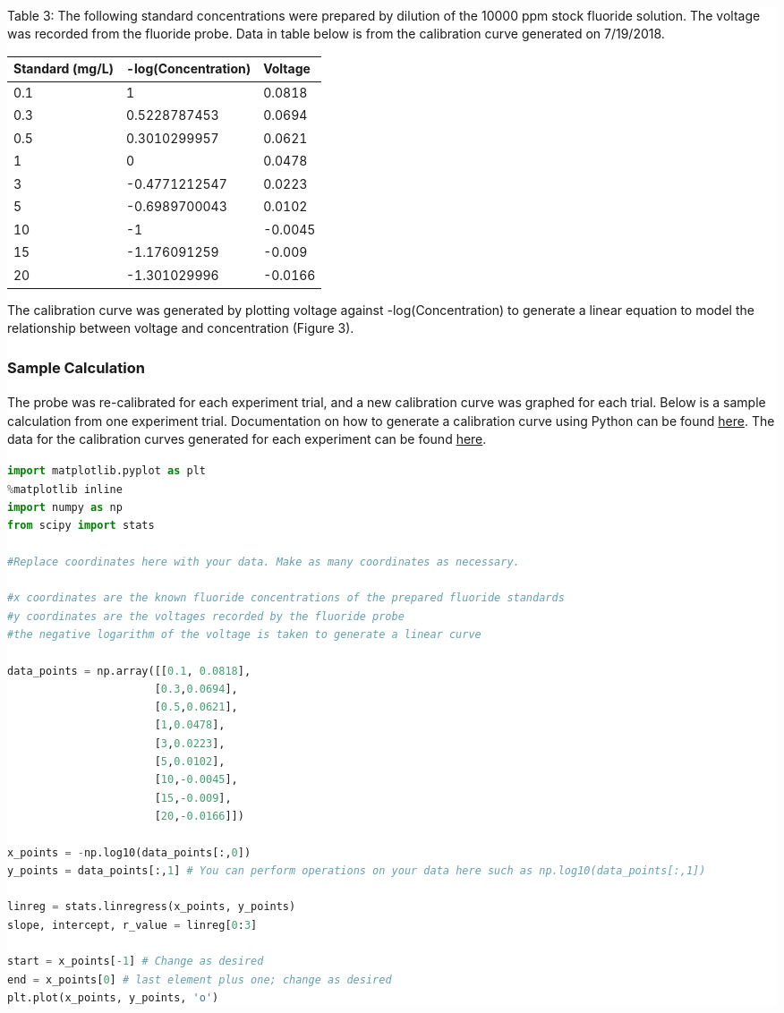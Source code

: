 Table 3: The following standard concentrations were prepared by dilution of the 10000 ppm stock fluoride solution. The voltage was recorded from the fluoride probe. Data in table below is from the calibration curve generated on 7/19/2018.

| Standard (mg/L) | -log(Concentration) | Voltage |
|:--------------- |:------------------- |:------- |
| 0.1             | 1                   | 0.0818       |
| 0.3             | 0.5228787453        | 0.0694       |
| 0.5             | 0.3010299957        | 0.0621       |
| 1               | 0                   | 0.0478       |
| 3               | -0.4771212547       | 0.0223       |
| 5               | -0.6989700043       | 0.0102       |
| 10              | -1                  | -0.0045      |
| 15              | -1.176091259        | -0.009       |
| 20              | -1.301029996        | -0.0166      |

The calibration curve was generated by plotting  voltage against -log(Concentration) to generate a linear equation to model the relationship between voltage and concentration (Figure 3).

### Sample Calculation
The probe was re-calibrated for each experiment trial, and a new calibration curve was graphed for each trial. Below is a sample calculation from one experiment trial. Documentation on how to generate a calibration curve using Python can be found [here](https://github.com/AguaClara/aguaclara_research/wiki/Plotting-and-Linear-Regression-in-Python-(in-progress)). The data for the calibration curves generated for each experiment can be found [here](https://docs.google.com/spreadsheets/d/1Qdzn8rtu0ubeyHFeoxpHNJPTBkcbFvO21DLpOUB-Flc/edit?usp=sharing).  

```python
import matplotlib.pyplot as plt
%matplotlib inline
import numpy as np
from scipy import stats

#Replace coordinates here with your data. Make as many coordinates as necessary.

#x coordinates are the known fluoride concentrations of the prepared fluoride standards
#y coordinates are the voltages recorded by the fluoride probe
#the negative logarithm of the voltage is taken to generate a linear curve

data_points = np.array([[0.1, 0.0818],
                       [0.3,0.0694],
                       [0.5,0.0621],
                       [1,0.0478],
                       [3,0.0223],
                       [5,0.0102],
                       [10,-0.0045],
                       [15,-0.009],
                       [20,-0.0166]])

x_points = -np.log10(data_points[:,0])
y_points = data_points[:,1] # You can perform operations on your data here such as np.log10(data_points[:,1])

linreg = stats.linregress(x_points, y_points)
slope, intercept, r_value = linreg[0:3]

start = x_points[-1] # Change as desired
end = x_points[0] # last element plus one; change as desired
plt.plot(x_points, y_points, 'o')
```